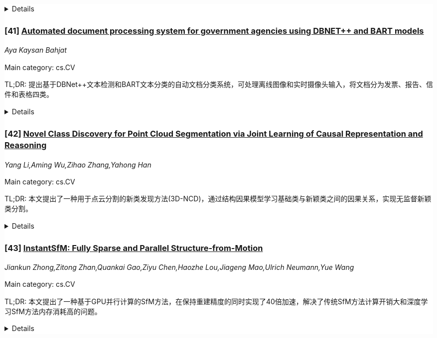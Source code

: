 
<details><summary>Details</summary></details>


### [41] [Automated document processing system for government agencies using DBNET++ and BART models](https://arxiv.org/abs/2510.13303)
*Aya Kaysan Bahjat*

Main category: cs.CV

TL;DR: 提出基于DBNet++文本检测和BART文本分类的自动文档分类系统，可处理离线图像和实时摄像头输入，将文档分为发票、报告、信件和表格四类。


<details><summary>Details</summary></details>


### [42] [Novel Class Discovery for Point Cloud Segmentation via Joint Learning of Causal Representation and Reasoning](https://arxiv.org/abs/2510.13307)
*Yang Li,Aming Wu,Zihao Zhang,Yahong Han*

Main category: cs.CV

TL;DR: 本文提出了一种用于点云分割的新类发现方法(3D-NCD)，通过结构因果模型学习基础类与新颖类之间的因果关系，实现无监督新颖类分割。


<details><summary>Details</summary></details>


### [43] [InstantSfM: Fully Sparse and Parallel Structure-from-Motion](https://arxiv.org/abs/2510.13310)
*Jiankun Zhong,Zitong Zhan,Quankai Gao,Ziyu Chen,Haozhe Lou,Jiageng Mao,Ulrich Neumann,Yue Wang*

Main category: cs.CV

TL;DR: 本文提出了一种基于GPU并行计算的SfM方法，在保持重建精度的同时实现了40倍加速，解决了传统SfM方法计算开销大和深度学习SfM方法内存消耗高的问题。


<details>
  <summary>Details</summary>
